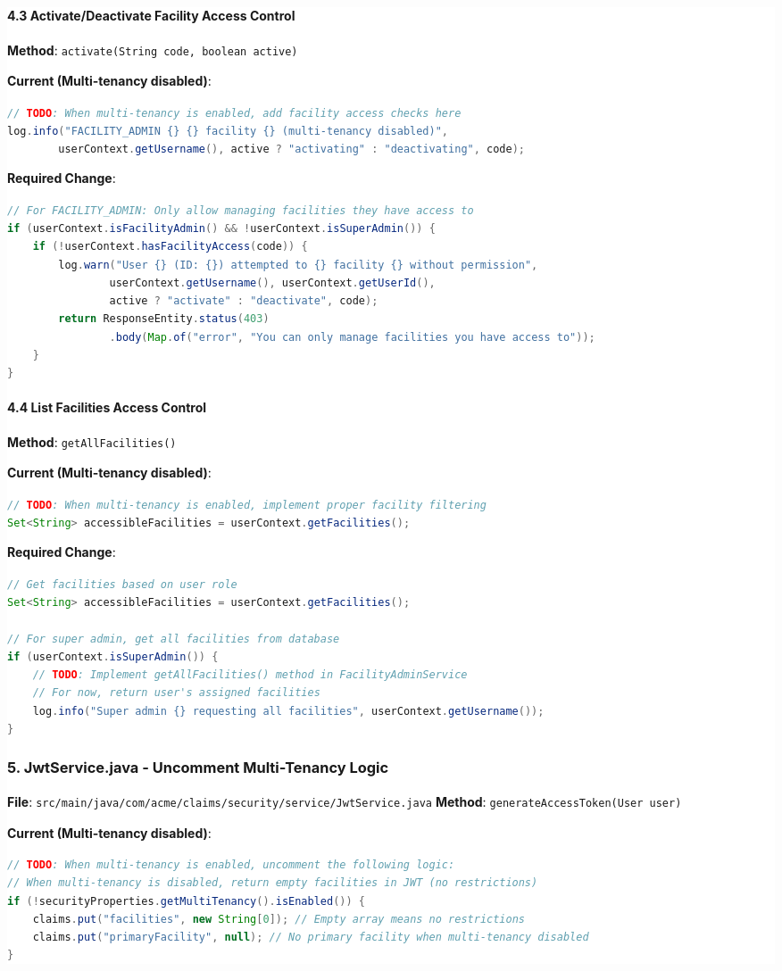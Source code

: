#### 4.3 Activate/Deactivate Facility Access Control
**Method**: `activate(String code, boolean active)`

**Current (Multi-tenancy disabled)**:
```java
// TODO: When multi-tenancy is enabled, add facility access checks here
log.info("FACILITY_ADMIN {} {} facility {} (multi-tenancy disabled)", 
        userContext.getUsername(), active ? "activating" : "deactivating", code);
```

**Required Change**:
```java
// For FACILITY_ADMIN: Only allow managing facilities they have access to
if (userContext.isFacilityAdmin() && !userContext.isSuperAdmin()) {
    if (!userContext.hasFacilityAccess(code)) {
        log.warn("User {} (ID: {}) attempted to {} facility {} without permission", 
                userContext.getUsername(), userContext.getUserId(), 
                active ? "activate" : "deactivate", code);
        return ResponseEntity.status(403)
                .body(Map.of("error", "You can only manage facilities you have access to"));
    }
}
```

#### 4.4 List Facilities Access Control
**Method**: `getAllFacilities()`

**Current (Multi-tenancy disabled)**:
```java
// TODO: When multi-tenancy is enabled, implement proper facility filtering
Set<String> accessibleFacilities = userContext.getFacilities();
```

**Required Change**:
```java
// Get facilities based on user role
Set<String> accessibleFacilities = userContext.getFacilities();

// For super admin, get all facilities from database
if (userContext.isSuperAdmin()) {
    // TODO: Implement getAllFacilities() method in FacilityAdminService
    // For now, return user's assigned facilities
    log.info("Super admin {} requesting all facilities", userContext.getUsername());
}
```

### 5. JwtService.java - Uncomment Multi-Tenancy Logic
**File**: `src/main/java/com/acme/claims/security/service/JwtService.java`
**Method**: `generateAccessToken(User user)`

**Current (Multi-tenancy disabled)**:
```java
// TODO: When multi-tenancy is enabled, uncomment the following logic:
// When multi-tenancy is disabled, return empty facilities in JWT (no restrictions)
if (!securityProperties.getMultiTenancy().isEnabled()) {
    claims.put("facilities", new String[0]); // Empty array means no restrictions
    claims.put("primaryFacility", null); // No primary facility when multi-tenancy disabled
}
```
